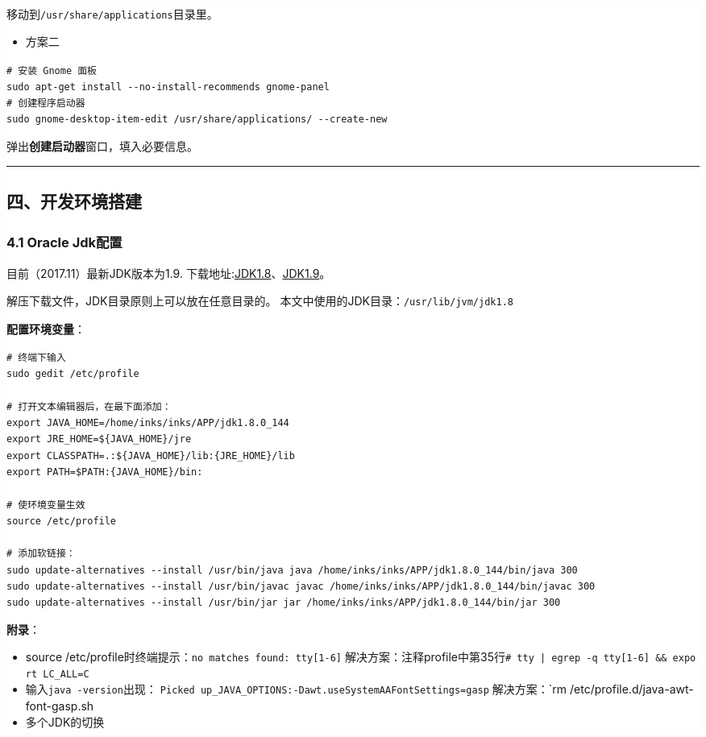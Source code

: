 移动到`/usr/share/applications`目录里。

* 方案二

```base
# 安装 Gnome 面板
sudo apt-get install --no-install-recommends gnome-panel
# 创建程序启动器
sudo gnome-desktop-item-edit /usr/share/applications/ --create-new
```

弹出**创建启动器**窗口，填入必要信息。

---

## 四、开发环境搭建

### 4.1 Oracle Jdk配置

目前（2017.11）最新JDK版本为1.9.
下载地址:[JDK1.8](http://www.oracle.com/technetwork/cn/java/javase/downloads/jdk8-downloads-2133151-zhs.html)、[JDK1.9](http://www.oracle.com/technetwork/java/javase/downloads/jdk9-downloads-3848520-zhs.html)。

解压下载文件，JDK目录原则上可以放在任意目录的。
本文中使用的JDK目录：`/usr/lib/jvm/jdk1.8`

**配置环境变量**：

    # 终端下输入
    sudo gedit /etc/profile

    # 打开文本编辑器后，在最下面添加：
    export JAVA_HOME=/home/inks/inks/APP/jdk1.8.0_144
    export JRE_HOME=${JAVA_HOME}/jre
    export CLASSPATH=.:${JAVA_HOME}/lib:{JRE_HOME}/lib
    export PATH=$PATH:{JAVA_HOME}/bin:

    # 使环境变量生效
    source /etc/profile

    # 添加软链接：
    sudo update-alternatives --install /usr/bin/java java /home/inks/inks/APP/jdk1.8.0_144/bin/java 300
    sudo update-alternatives --install /usr/bin/javac javac /home/inks/inks/APP/jdk1.8.0_144/bin/javac 300
    sudo update-alternatives --install /usr/bin/jar jar /home/inks/inks/APP/jdk1.8.0_144/bin/jar 300

**附录**：

* source /etc/profile时终端提示：`no matches found: tty[1-6]`
  解决方案：注释profile中第35行`# tty | egrep -q tty[1-6] && export LC_ALL=C`
* 输入`java -version`出现：
  `Picked up_JAVA_OPTIONS:-Dawt.useSystemAAFontSettings=gasp`
  解决方案：`rm /etc/profile.d/java-awt-font-gasp.sh
* 多个JDK的切换
